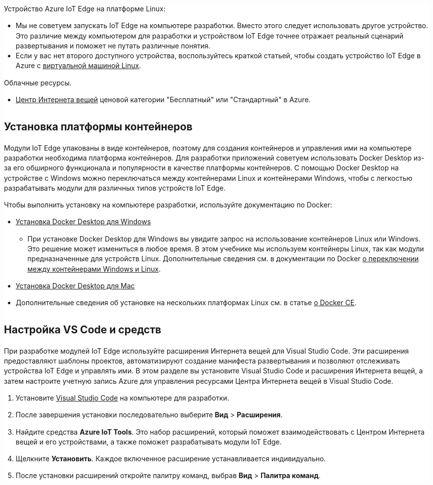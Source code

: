 Устройство Azure IoT Edge на платформе Linux:

* Мы не советуем запускать IoT Edge на компьютере разработки. Вместо этого следует использовать другое устройство. Это различие между компьютером для разработки и устройством IoT Edge точнее отражает реальный сценарий развертывания и поможет не путать различные понятия.
* Если у вас нет второго доступного устройства, воспользуйтесь краткой статьей, чтобы создать устройство IoT Edge в Azure с [виртуальной машиной Linux](quickstart-linux.md).

Облачные ресурсы.

* [Центр Интернета вещей](../iot-hub/iot-hub-create-through-portal.md) ценовой категории "Бесплатный" или "Стандартный" в Azure. 

## <a name="install-container-engine"></a>Установка платформы контейнеров

Модули IoT Edge упакованы в виде контейнеров, поэтому для создания контейнеров и управления ими на компьютере разработки необходима платформа контейнеров. Для разработки приложений советуем использовать Docker Desktop из-за его обширного функционала и популярности в качестве платформы контейнеров. С помощью Docker Desktop на устройстве с Windows можно переключаться между контейнерами Linux и контейнерами Windows, чтобы с легкостью разрабатывать модули для различных типов устройств IoT Edge. 

Чтобы выполнить установку на компьютере разработки, используйте документацию по Docker: 

* [Установка Docker Desktop для Windows](https://docs.docker.com/docker-for-windows/install/)

  * При установке Docker Desktop для Windows вы увидите запрос на использование контейнеров Linux или Windows. Это решение может измениться в любое время. В этом учебнике мы используем контейнеры Linux, так как модули предназначенные для устройств Linux. Дополнительные сведения см. в документации по Docker [о переключении между контейнерами Windows и Linux](https://docs.docker.com/docker-for-windows/#switch-between-windows-and-linux-containers).

* [Установка Docker Desktop для Mac](https://docs.docker.com/docker-for-mac/install/)

* Дополнительные сведения об установке на нескольких платформах Linux см. в статье [о Docker CE](https://docs.docker.com/install/).

## <a name="set-up-vs-code-and-tools"></a>Настройка VS Code и средств

При разработке модулей IoT Edge используйте расширения Интернета вещей для Visual Studio Code. Эти расширения предоставляют шаблоны проектов, автоматизируют создание манифеста развертывания и позволяют отслеживать устройства IoT Edge и управлять ими. В этом разделе вы установите Visual Studio Code и расширения Интернета вещей, а затем настроите учетную запись Azure для управления ресурсами Центра Интернета вещей в Visual Studio Code. 

1. Установите [Visual Studio Code](https://code.visualstudio.com/) на компьютере для разработки. 

2. После завершения установки последовательно выберите **Вид** > **Расширения**. 

3. Найдите средства **Azure IoT Tools**. Это набор расширений, который поможет взаимодействовать с Центром Интернета вещей и его устройствами, а также поможет разрабатывать модули IoT Edge. 

4. Щелкните **Установить**. Каждое включенное расширение устанавливается индивидуально. 

5. После установки расширений откройте палитру команд, выбрав **Вид** > **Палитра команд**. 
